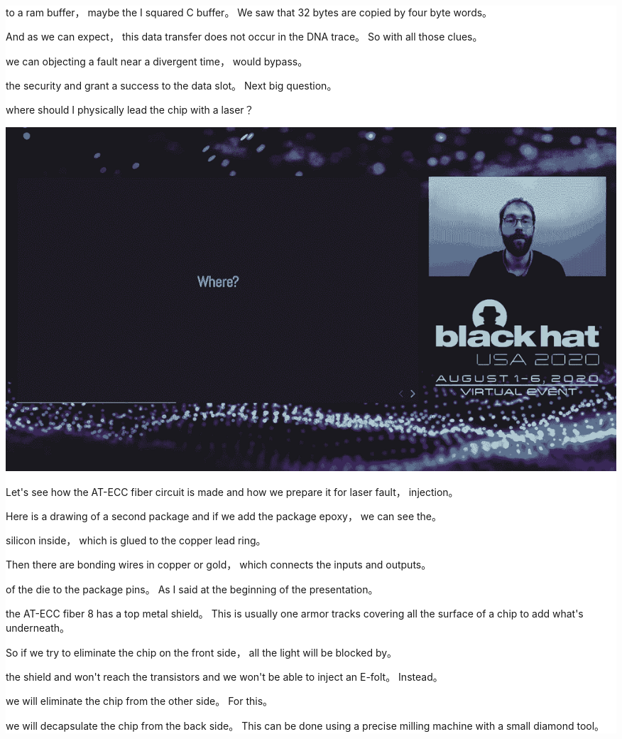  to a ram buffer， maybe the I squared C buffer。 We saw that 32 bytes are copied by four byte words。

 And as we can expect， this data transfer does not occur in the DNA trace。 So with all those clues。

 we can objecting a fault near a divergent time， would bypass。

 the security and grant a success to the data slot。 Next big question。

 where should I physically lead the chip with a laser？



![](img/b279e0bafb2d8ed0d2ec9f19e04e0059_9.png)

 Let's see how the AT-ECC fiber circuit is made and how we prepare it for laser fault， injection。

 Here is a drawing of a second package and if we add the package epoxy， we can see the。

 silicon inside， which is glued to the copper lead ring。

 Then there are bonding wires in copper or gold， which connects the inputs and outputs。

 of the die to the package pins。 As I said at the beginning of the presentation。

 the AT-ECC fiber 8 has a top metal shield。 This is usually one armor tracks covering all the surface of a chip to add what's underneath。

 So if we try to eliminate the chip on the front side， all the light will be blocked by。

 the shield and won't reach the transistors and we won't be able to inject an E-folt。 Instead。

 we will eliminate the chip from the other side。 For this。

 we will decapsulate the chip from the back side。 This can be done using a precise milling machine with a small diamond tool。
